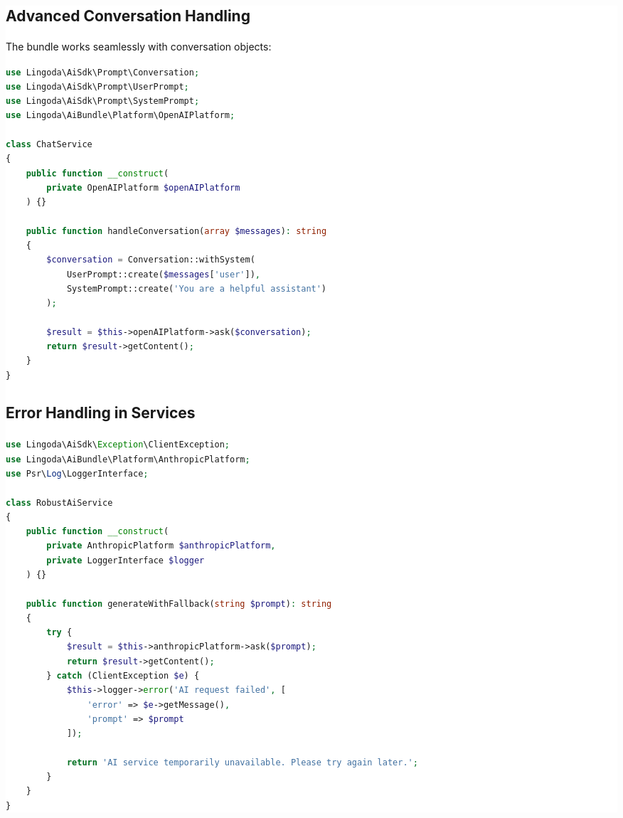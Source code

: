 ## Advanced Conversation Handling

The bundle works seamlessly with conversation objects:

```php
use Lingoda\AiSdk\Prompt\Conversation;
use Lingoda\AiSdk\Prompt\UserPrompt;
use Lingoda\AiSdk\Prompt\SystemPrompt;
use Lingoda\AiBundle\Platform\OpenAIPlatform;

class ChatService
{
    public function __construct(
        private OpenAIPlatform $openAIPlatform
    ) {}

    public function handleConversation(array $messages): string
    {
        $conversation = Conversation::withSystem(
            UserPrompt::create($messages['user']),
            SystemPrompt::create('You are a helpful assistant')
        );
        
        $result = $this->openAIPlatform->ask($conversation);
        return $result->getContent();
    }
}
```

## Error Handling in Services

```php
use Lingoda\AiSdk\Exception\ClientException;
use Lingoda\AiBundle\Platform\AnthropicPlatform;
use Psr\Log\LoggerInterface;

class RobustAiService
{
    public function __construct(
        private AnthropicPlatform $anthropicPlatform,
        private LoggerInterface $logger
    ) {}

    public function generateWithFallback(string $prompt): string
    {
        try {
            $result = $this->anthropicPlatform->ask($prompt);
            return $result->getContent();
        } catch (ClientException $e) {
            $this->logger->error('AI request failed', [
                'error' => $e->getMessage(),
                'prompt' => $prompt
            ]);
            
            return 'AI service temporarily unavailable. Please try again later.';
        }
    }
}
```
